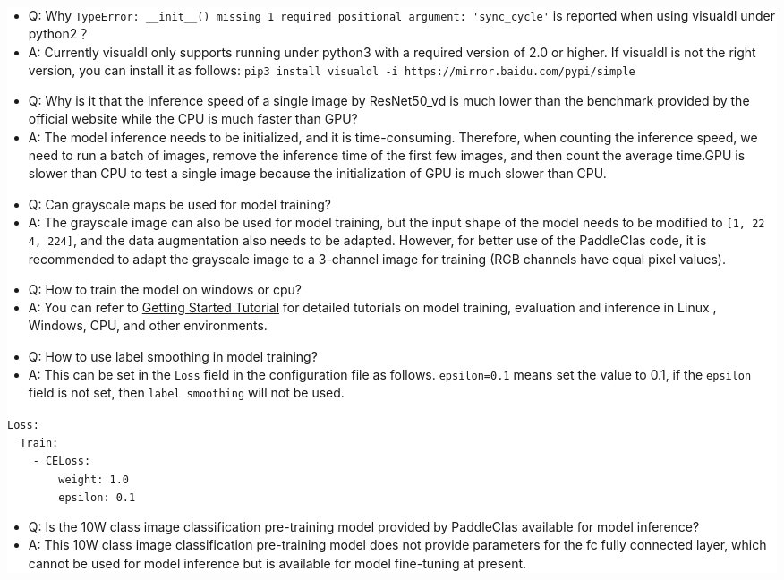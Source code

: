 ```
```

> >

- Q: Why `TypeError: __init__() missing 1 required positional argument: 'sync_cycle'` is reported when using visualdl under python2？
- A: Currently visualdl only supports running under python3 with a required version of 2.0 or higher. If visualdl is not the right version, you can install it as follows: `pip3 install visualdl -i https://mirror.baidu.com/pypi/simple`

> >

- Q: Why is it that the inference speed of a single image by ResNet50_vd is much lower than the benchmark provided by the official website while the CPU is much faster than GPU?
- A: The model inference needs to be initialized, and it is time-consuming. Therefore, when counting the inference speed, we need to run a batch of images, remove the inference time of the first few images, and then count the average time.GPU is slower than CPU to test a single image because the initialization of GPU is much slower than CPU.

> >

- Q: Can grayscale maps be used for model training?
- A: The grayscale image can also be used for model training, but the input shape of the model needs to be modified to `[1, 224, 224]`, and the data augmentation also needs to be adapted. However, for better use of the PaddleClas code, it is recommended to adapt the grayscale image to a 3-channel image for training (RGB channels have equal pixel values).

> >

- Q: How to train the model on windows or cpu?
- A: You can refer to [Getting Started Tutorial](../models_training/classification_en.md) for detailed tutorials on model training, evaluation and inference in Linux , Windows, CPU, and other environments.

> >

- Q: How to use label smoothing in model training?
- A:  This can be set in the `Loss` field in the configuration file as follows. `epsilon=0.1` means set the value to 0.1, if the `epsilon` field is not set, then `label smoothing` will not be used.

```
Loss:
  Train:
    - CELoss:
        weight: 1.0
        epsilon: 0.1
```

> >

- Q: Is the 10W class image classification pre-training model provided by PaddleClas available for model inference?
- A: This 10W class image classification pre-training model does not provide parameters for the fc fully connected layer, which cannot be used for model inference but is available for model fine-tuning at present.

> >
